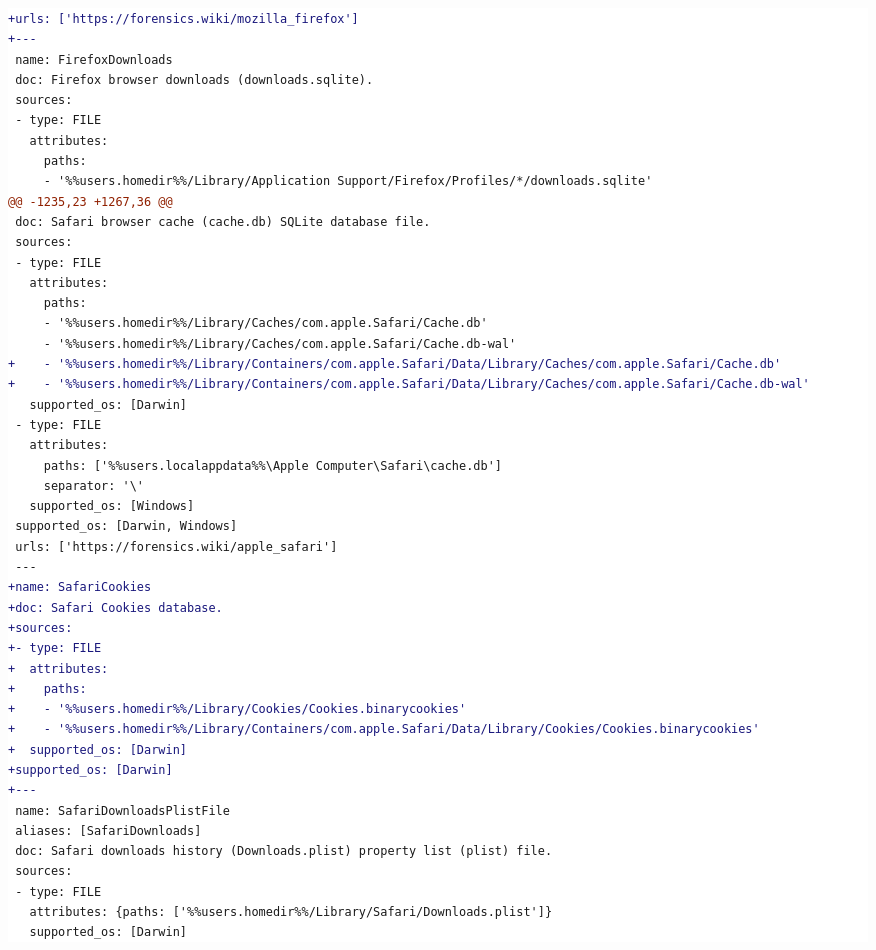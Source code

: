 ```diff
+urls: ['https://forensics.wiki/mozilla_firefox']
+---
 name: FirefoxDownloads
 doc: Firefox browser downloads (downloads.sqlite).
 sources:
 - type: FILE
   attributes:
     paths:
     - '%%users.homedir%%/Library/Application Support/Firefox/Profiles/*/downloads.sqlite'
@@ -1235,23 +1267,36 @@
 doc: Safari browser cache (cache.db) SQLite database file.
 sources:
 - type: FILE
   attributes:
     paths:
     - '%%users.homedir%%/Library/Caches/com.apple.Safari/Cache.db'
     - '%%users.homedir%%/Library/Caches/com.apple.Safari/Cache.db-wal'
+    - '%%users.homedir%%/Library/Containers/com.apple.Safari/Data/Library/Caches/com.apple.Safari/Cache.db'
+    - '%%users.homedir%%/Library/Containers/com.apple.Safari/Data/Library/Caches/com.apple.Safari/Cache.db-wal'
   supported_os: [Darwin]
 - type: FILE
   attributes:
     paths: ['%%users.localappdata%%\Apple Computer\Safari\cache.db']
     separator: '\'
   supported_os: [Windows]
 supported_os: [Darwin, Windows]
 urls: ['https://forensics.wiki/apple_safari']
 ---
+name: SafariCookies
+doc: Safari Cookies database.
+sources:
+- type: FILE
+  attributes:
+    paths:
+    - '%%users.homedir%%/Library/Cookies/Cookies.binarycookies'
+    - '%%users.homedir%%/Library/Containers/com.apple.Safari/Data/Library/Cookies/Cookies.binarycookies'
+  supported_os: [Darwin]
+supported_os: [Darwin]
+---
 name: SafariDownloadsPlistFile
 aliases: [SafariDownloads]
 doc: Safari downloads history (Downloads.plist) property list (plist) file.
 sources:
 - type: FILE
   attributes: {paths: ['%%users.homedir%%/Library/Safari/Downloads.plist']}
   supported_os: [Darwin]
```
